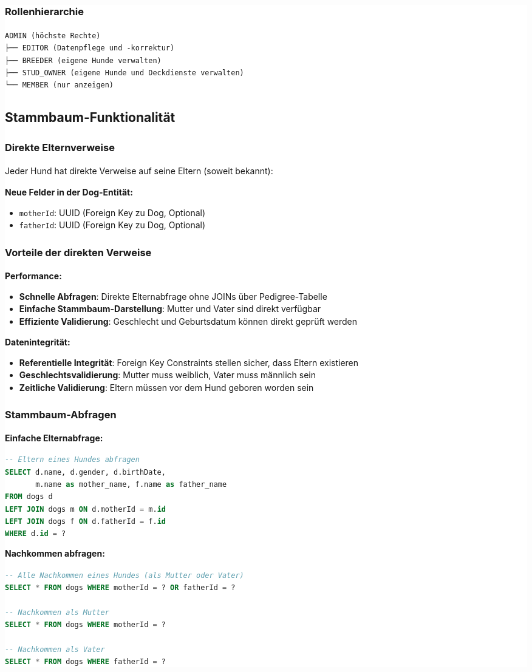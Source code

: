### Rollenhierarchie
```
ADMIN (höchste Rechte)
├── EDITOR (Datenpflege und -korrektur)
├── BREEDER (eigene Hunde verwalten)
├── STUD_OWNER (eigene Hunde und Deckdienste verwalten)
└── MEMBER (nur anzeigen)
```

## Stammbaum-Funktionalität

### Direkte Elternverweise
Jeder Hund hat direkte Verweise auf seine Eltern (soweit bekannt):

**Neue Felder in der Dog-Entität:**
- `motherId`: UUID (Foreign Key zu Dog, Optional)
- `fatherId`: UUID (Foreign Key zu Dog, Optional)

### Vorteile der direkten Verweise

**Performance:**
- **Schnelle Abfragen**: Direkte Elternabfrage ohne JOINs über Pedigree-Tabelle
- **Einfache Stammbaum-Darstellung**: Mutter und Vater sind direkt verfügbar
- **Effiziente Validierung**: Geschlecht und Geburtsdatum können direkt geprüft werden

**Datenintegrität:**
- **Referentielle Integrität**: Foreign Key Constraints stellen sicher, dass Eltern existieren
- **Geschlechtsvalidierung**: Mutter muss weiblich, Vater muss männlich sein
- **Zeitliche Validierung**: Eltern müssen vor dem Hund geboren worden sein

### Stammbaum-Abfragen

**Einfache Elternabfrage:**
```sql
-- Eltern eines Hundes abfragen
SELECT d.name, d.gender, d.birthDate,
       m.name as mother_name, f.name as father_name
FROM dogs d
LEFT JOIN dogs m ON d.motherId = m.id
LEFT JOIN dogs f ON d.fatherId = f.id
WHERE d.id = ?
```

**Nachkommen abfragen:**
```sql
-- Alle Nachkommen eines Hundes (als Mutter oder Vater)
SELECT * FROM dogs WHERE motherId = ? OR fatherId = ?

-- Nachkommen als Mutter
SELECT * FROM dogs WHERE motherId = ?

-- Nachkommen als Vater
SELECT * FROM dogs WHERE fatherId = ?
```
